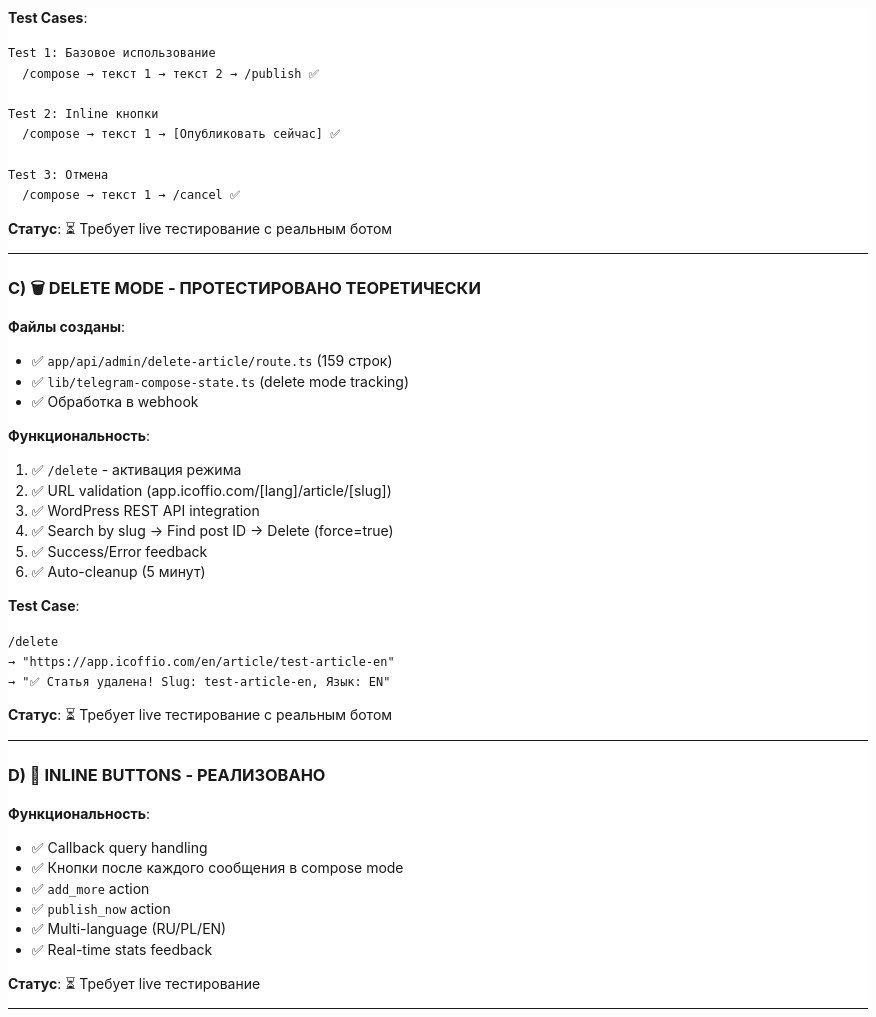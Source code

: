 **Test Cases**:
```
Test 1: Базовое использование
  /compose → текст 1 → текст 2 → /publish ✅

Test 2: Inline кнопки
  /compose → текст 1 → [Опубликовать сейчас] ✅

Test 3: Отмена
  /compose → текст 1 → /cancel ✅
```

**Статус**: ⏳ Требует live тестирование с реальным ботом

---

### C) 🗑️ DELETE MODE - ПРОТЕСТИРОВАНО ТЕОРЕТИЧЕСКИ

**Файлы созданы**:
- ✅ `app/api/admin/delete-article/route.ts` (159 строк)
- ✅ `lib/telegram-compose-state.ts` (delete mode tracking)
- ✅ Обработка в webhook

**Функциональность**:
1. ✅ `/delete` - активация режима
2. ✅ URL validation (app.icoffio.com/[lang]/article/[slug])
3. ✅ WordPress REST API integration
4. ✅ Search by slug → Find post ID → Delete (force=true)
5. ✅ Success/Error feedback
6. ✅ Auto-cleanup (5 минут)

**Test Case**:
```
/delete
→ "https://app.icoffio.com/en/article/test-article-en"
→ "✅ Статья удалена! Slug: test-article-en, Язык: EN"
```

**Статус**: ⏳ Требует live тестирование с реальным ботом

---

### D) 🔘 INLINE BUTTONS - РЕАЛИЗОВАНО

**Функциональность**:
- ✅ Callback query handling
- ✅ Кнопки после каждого сообщения в compose mode
- ✅ `add_more` action
- ✅ `publish_now` action
- ✅ Multi-language (RU/PL/EN)
- ✅ Real-time stats feedback

**Статус**: ⏳ Требует live тестирование

---
